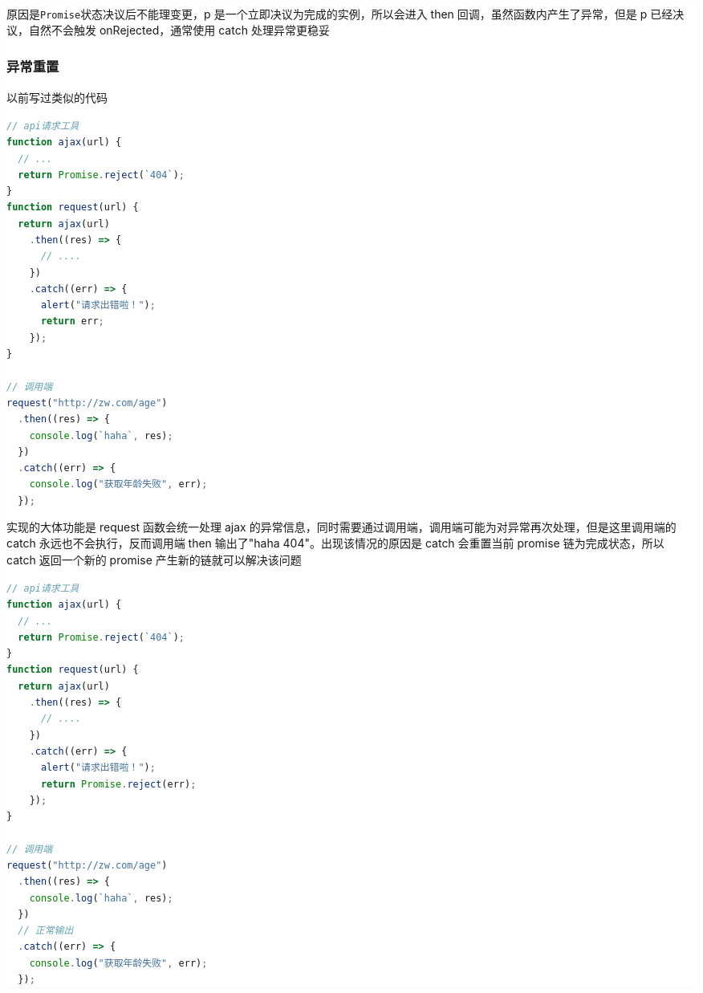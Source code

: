 原因是`Promise`状态决议后不能理变更，p 是一个立即决议为完成的实例，所以会进入 then 回调，虽然函数内产生了异常，但是 p 已经决议，自然不会触发 onRejected，通常使用 catch 处理异常更稳妥

### 异常重置

以前写过类似的代码

```js
// api请求工具
function ajax(url) {
  // ...
  return Promise.reject(`404`);
}
function request(url) {
  return ajax(url)
    .then((res) => {
      // ....
    })
    .catch((err) => {
      alert("请求出错啦！");
      return err;
    });
}

// 调用端
request("http://zw.com/age")
  .then((res) => {
    console.log(`haha`, res);
  })
  .catch((err) => {
    console.log("获取年龄失败", err);
  });
```

实现的大体功能是 request 函数会统一处理 ajax 的异常信息，同时需要通过调用端，调用端可能为对异常再次处理，但是这里调用端的 catch 永远也不会执行，反而调用端 then 输出了"haha 404"。出现该情况的原因是 catch 会重置当前 promise 链为完成状态，所以 catch 返回一个新的 promise 产生新的链就可以解决该问题

```js
// api请求工具
function ajax(url) {
  // ...
  return Promise.reject(`404`);
}
function request(url) {
  return ajax(url)
    .then((res) => {
      // ....
    })
    .catch((err) => {
      alert("请求出错啦！");
      return Promise.reject(err);
    });
}

// 调用端
request("http://zw.com/age")
  .then((res) => {
    console.log(`haha`, res);
  })
  // 正常输出
  .catch((err) => {
    console.log("获取年龄失败", err);
  });
```
